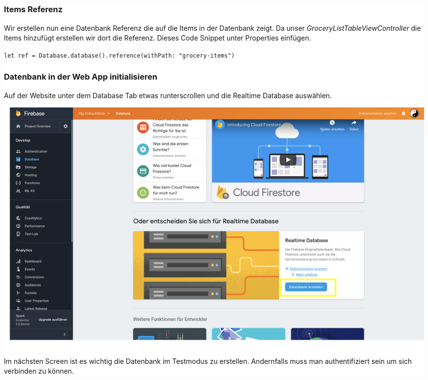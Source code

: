 ### Items Referenz

Wir erstellen nun eine Datenbank Referenz die auf die Items in der Datenbank zeigt.
Da unser _GroceryListTableViewController_ die Items hinzufügt erstellen wir dort die Referenz.
Dieses Code Snippet unter Properties einfügen.

```
let ref = Database.database().reference(withPath: "grocery-items")
```

### Datenbank in der Web App initialisieren

Auf der Website unter dem Database Tab etwas runterscrollen und die Realtime Database auswählen.

![](md-assets/firebase-database.png)

Im nächsten Screen ist es wichtig die Datenbank im Testmodus zu erstellen.
Andernfalls muss man authentifiziert sein um sich verbinden zu können.
